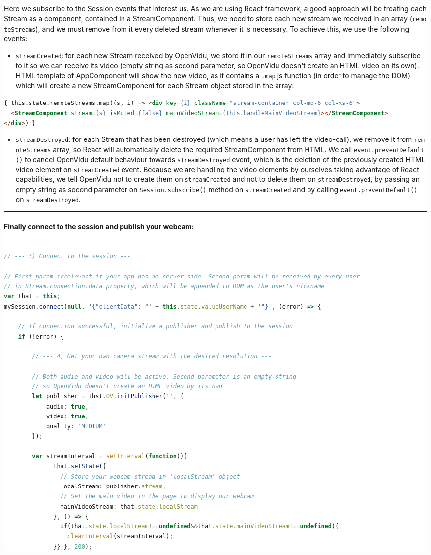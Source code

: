 Here we subscribe to the Session events that interest us. As we are using React framework, a good approach will be treating each Stream as a component, contained in a StreamComponent. Thus, we need to store each new stream we received in an array (`remoteStreams`), and we must remove from it every deleted stream whenever it is necessary. To achieve this, we use the following events:

- `streamCreated`: for each new Stream received by OpenVidu, we store it in our `remoteStreams` array and immediately subscribe to it so we can receive its video (empty string as second parameter, so OpenVidu doesn't create an HTML video on its own). HTML template of AppComponent will show the new video, as it contains a `.map` js function (in order to manage the DOM) which will create a new StreamComponent for each Stream object stored in the array:

```html
{ this.state.remoteStreams.map((s, i) => <div key={i} className="stream-container col-md-6 col-xs-6">
  <StreamComponent stream={s} isMuted={false} mainVideoStream={this.handleMainVideoStream}></StreamComponent>
</div>) }
```
	
- `streamDestroyed`: for each Stream that has been destroyed (which means a user has left the video-call), we remove it from `remoteStreams` array, so React will automatically delete the required StreamComponent from HTML. We call `event.preventDefault()` to cancel OpenVidu default behaviour towards `streamDestroyed` event, which is the deletion of the previously created HTML video element on `streamCreated` event. Because we are handling the video elements by ourselves taking advantage of React capabilities, we tell OpenVidu not to create them on `streamCreated` and not to delete them on `streamDestroyed`, by passing an empty string as second parameter on `Session.subscribe()` method on `streamCreated` and by calling `event.preventDefault()` on `streamDestroyed`.

---

#### Finally connect to the session and publish your webcam:

```typescript

// --- 3) Connect to the session ---

// First param irrelevant if your app has no server-side. Second param will be received by every user
// in Stream.connection.data property, which will be appended to DOM as the user's nickname
var that = this;
mySession.connect(null, '{"clientData": "' + this.state.valueUserName + '"}', (error) => {
	
	// If connection successful, initialize a publisher and publish to the session
	if (!error) {

		// --- 4) Get your own camera stream with the desired resolution ---

        // Both audio and video will be active. Second parameter is an empty string
        // so OpenVidu doesn't create an HTML video by its own
		let publisher = thst.OV.initPublisher('', {
			audio: true,
			video: true,
			quality: 'MEDIUM'
		});

        var streamInterval = setInterval(function(){
              that.setState({
                // Store your webcam stream in 'localStream' object
                localStream: publisher.stream,
                // Set the main video in the page to display our webcam
                mainVideoStream: that.state.localStream
              }, () => {
                if(that.state.localStream!==undefined&&that.state.mainVideoStream!==undefined){
                  clearInterval(streamInterval);
              }})}, 200);
```